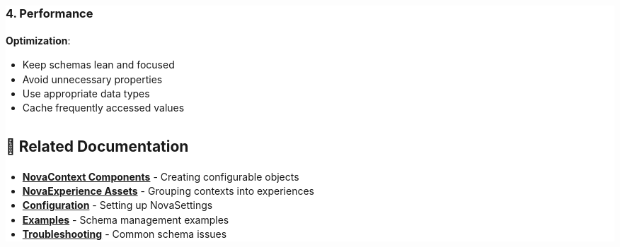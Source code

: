 ### 4. Performance

**Optimization**:
- Keep schemas lean and focused
- Avoid unnecessary properties
- Use appropriate data types
- Cache frequently accessed values

## 🔗 Related Documentation

- **[NovaContext Components](./novacontext.md)** - Creating configurable objects
- **[NovaExperience Assets](./novaexperience.md)** - Grouping contexts into experiences
- **[Configuration](./configuration.md)** - Setting up NovaSettings
- **[Examples](./examples.md)** - Schema management examples
- **[Troubleshooting](./troubleshooting.md)** - Common schema issues 